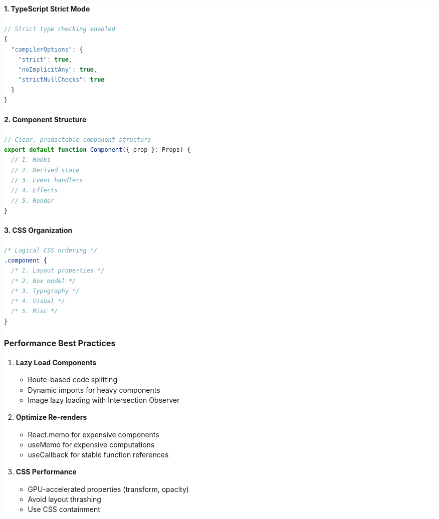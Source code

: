 #### 1. **TypeScript Strict Mode**

```typescript
// Strict type checking enabled
{
  "compilerOptions": {
    "strict": true,
    "noImplicitAny": true,
    "strictNullChecks": true
  }
}
```

#### 2. **Component Structure**

```typescript
// Clear, predictable component structure
export default function Component({ prop }: Props) {
  // 1. Hooks
  // 2. Derived state
  // 3. Event handlers
  // 4. Effects
  // 5. Render
}
```

#### 3. **CSS Organization**

```css
/* Logical CSS ordering */
.component {
  /* 1. Layout properties */
  /* 2. Box model */
  /* 3. Typography */
  /* 4. Visual */
  /* 5. Misc */
}
```

### Performance Best Practices

1. **Lazy Load Components**

   - Route-based code splitting
   - Dynamic imports for heavy components
   - Image lazy loading with Intersection Observer

2. **Optimize Re-renders**

   - React.memo for expensive components
   - useMemo for expensive computations
   - useCallback for stable function references

3. **CSS Performance**

   - GPU-accelerated properties (transform, opacity)
   - Avoid layout thrashing
   - Use CSS containment
